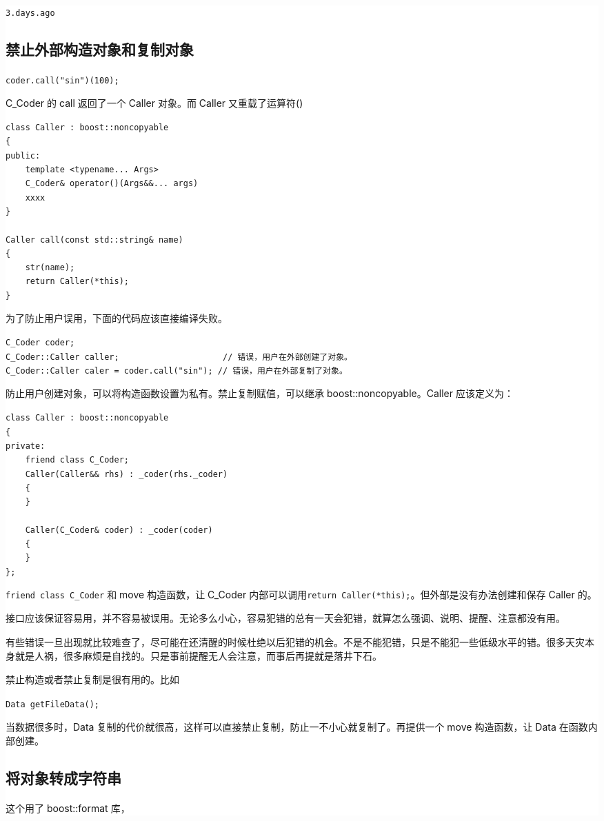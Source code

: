 	3.days.ago
	
## 禁止外部构造对象和复制对象

	coder.call("sin")(100);
	
C_Coder 的 call 返回了一个 Caller 对象。而 Caller 又重载了运算符()

	class Caller : boost::noncopyable
	{
	public:
	    template <typename... Args>
	    C_Coder& operator()(Args&&... args)
	    xxxx
	}
	
	Caller call(const std::string& name)
	{
	    str(name);
	    return Caller(*this);
	}
	
为了防止用户误用，下面的代码应该直接编译失败。

	C_Coder coder;
	C_Coder::Caller caller;	                    // 错误，用户在外部创建了对象。
	C_Coder::Caller caler = coder.call("sin"); // 错误，用户在外部复制了对象。
	
防止用户创建对象，可以将构造函数设置为私有。禁止复制赋值，可以继承 boost::noncopyable。Caller 应该定义为：

	class Caller : boost::noncopyable
	{
	private:
		friend class C_Coder;
		Caller(Caller&& rhs) : _coder(rhs._coder)
		{
		}
		
	    Caller(C_Coder& coder) : _coder(coder)
	    {
	    }    
	};
	
`friend class C_Coder` 和 move 构造函数，让 C_Coder 内部可以调用`return Caller(*this);`。但外部是没有办法创建和保存 Caller 的。
	
接口应该保证容易用，并不容易被误用。无论多么小心，容易犯错的总有一天会犯错，就算怎么强调、说明、提醒、注意都没有用。

有些错误一旦出现就比较难查了，尽可能在还清醒的时候杜绝以后犯错的机会。不是不能犯错，只是不能犯一些低级水平的错。很多天灾本身就是人祸，很多麻烦是自找的。只是事前提醒无人会注意，而事后再提就是落井下石。

禁止构造或者禁止复制是很有用的。比如

	Data getFileData();
	
当数据很多时，Data 复制的代价就很高，这样可以直接禁止复制，防止一不小心就复制了。再提供一个 move 构造函数，让 Data 在函数内部创建。

## 将对象转成字符串
这个用了 boost::format 库，
